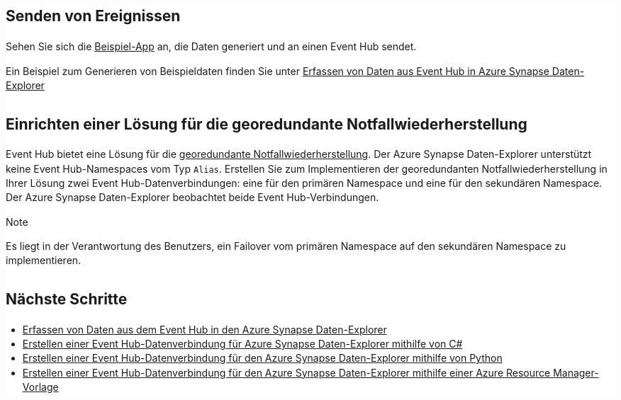## <a name="send-events"></a>Senden von Ereignissen

Sehen Sie sich die [Beispiel-App](https://github.com/Azure-Samples/event-hubs-dotnet-ingest) an, die Daten generiert und an einen Event Hub sendet.

Ein Beispiel zum Generieren von Beispieldaten finden Sie unter [Erfassen von Daten aus Event Hub in Azure Synapse Daten-Explorer](data-explorer-ingest-event-hub-portal.md#generate-sample-data)

## <a name="set-up-geo-disaster-recovery-solution"></a>Einrichten einer Lösung für die georedundante Notfallwiederherstellung

Event Hub bietet eine Lösung für die [georedundante Notfallwiederherstellung](/azure/event-hubs/event-hubs-geo-dr). Der Azure Synapse Daten-Explorer unterstützt keine Event Hub-Namespaces vom Typ `Alias`. Erstellen Sie zum Implementieren der georedundanten Notfallwiederherstellung in Ihrer Lösung zwei Event Hub-Datenverbindungen: eine für den primären Namespace und eine für den sekundären Namespace. Der Azure Synapse Daten-Explorer beobachtet beide Event Hub-Verbindungen.

> [!NOTE]
> Es liegt in der Verantwortung des Benutzers, ein Failover vom primären Namespace auf den sekundären Namespace zu implementieren.

## <a name="next-steps"></a>Nächste Schritte

- [Erfassen von Daten aus dem Event Hub in den Azure Synapse Daten-Explorer](data-explorer-ingest-event-hub-portal.md)
- [Erstellen einer Event Hub-Datenverbindung für Azure Synapse Daten-Explorer mithilfe von C#](data-explorer-ingest-event-hub-csharp.md)
- [Erstellen einer Event Hub-Datenverbindung für den Azure Synapse Daten-Explorer mithilfe von Python](data-explorer-ingest-event-hub-python.md)
- [Erstellen einer Event Hub-Datenverbindung für den Azure Synapse Daten-Explorer mithilfe einer Azure Resource Manager-Vorlage](data-explorer-ingest-event-hub-resource-manager.md)
